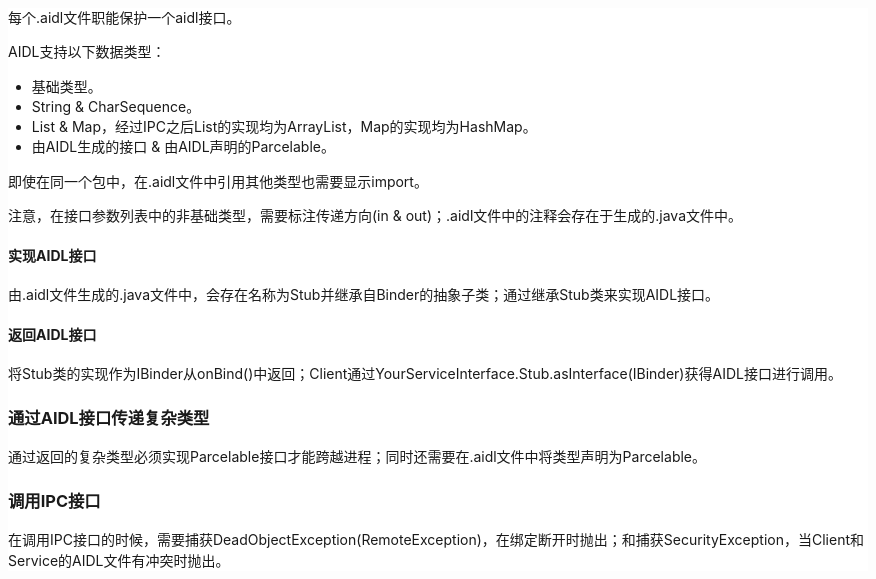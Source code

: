 每个.aidl文件职能保护一个aidl接口。

AIDL支持以下数据类型：

* 基础类型。
* String & CharSequence。
* List & Map，经过IPC之后List的实现均为ArrayList，Map的实现均为HashMap。
* 由AIDL生成的接口 & 由AIDL声明的Parcelable。

即使在同一个包中，在.aidl文件中引用其他类型也需要显示import。

注意，在接口参数列表中的非基础类型，需要标注传递方向(in & out)；.aidl文件中的注释会存在于生成的.java文件中。

#### 实现AIDL接口    

由.aidl文件生成的.java文件中，会存在名称为Stub并继承自Binder的抽象子类；通过继承Stub类来实现AIDL接口。

#### 返回AIDL接口

将Stub类的实现作为IBinder从onBind()中返回；Client通过YourServiceInterface.Stub.asInterface(IBinder)获得AIDL接口进行调用。

### 通过AIDL接口传递复杂类型

通过返回的复杂类型必须实现Parcelable接口才能跨越进程；同时还需要在.aidl文件中将类型声明为Parcelable。

### 调用IPC接口

在调用IPC接口的时候，需要捕获DeadObjectException(RemoteException)，在绑定断开时抛出；和捕获SecurityException，当Client和Service的AIDL文件有冲突时抛出。






